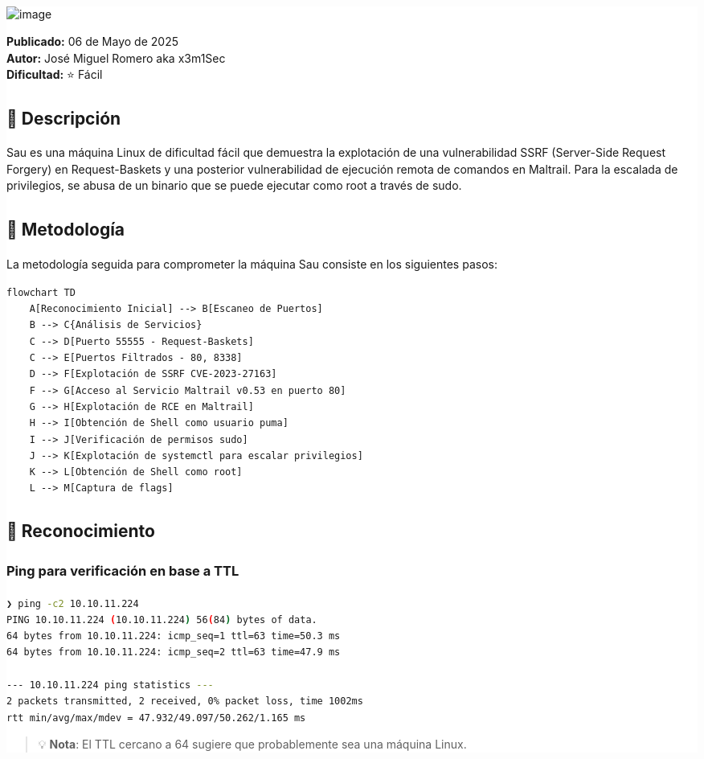 ![image](https://github.com/user-attachments/assets/54bdba6a-7b6f-4282-a0e5-ece14204dcba)




**Publicado:** 06 de Mayo de 2025   
**Autor:** José Miguel Romero aka x3m1Sec   
**Dificultad:** ⭐ Fácil  

## 📝 Descripción

Sau es una máquina Linux de dificultad fácil que demuestra la explotación de una vulnerabilidad SSRF (Server-Side Request Forgery) en Request-Baskets y una posterior vulnerabilidad de ejecución remota de comandos en Maltrail. Para la escalada de privilegios, se abusa de un binario que se puede ejecutar como root a través de sudo.

## 🚀 Metodología

La metodología seguida para comprometer la máquina Sau consiste en los siguientes pasos:

```mermaid
flowchart TD
    A[Reconocimiento Inicial] --> B[Escaneo de Puertos]
    B --> C{Análisis de Servicios}
    C --> D[Puerto 55555 - Request-Baskets]
    C --> E[Puertos Filtrados - 80, 8338]
    D --> F[Explotación de SSRF CVE-2023-27163]
    F --> G[Acceso al Servicio Maltrail v0.53 en puerto 80]
    G --> H[Explotación de RCE en Maltrail]
    H --> I[Obtención de Shell como usuario puma]
    I --> J[Verificación de permisos sudo]
    J --> K[Explotación de systemctl para escalar privilegios]
    K --> L[Obtención de Shell como root]
    L --> M[Captura de flags]
```


## 🔭 Reconocimiento

### Ping para verificación en base a TTL

```bash
❯ ping -c2 10.10.11.224         
PING 10.10.11.224 (10.10.11.224) 56(84) bytes of data.
64 bytes from 10.10.11.224: icmp_seq=1 ttl=63 time=50.3 ms
64 bytes from 10.10.11.224: icmp_seq=2 ttl=63 time=47.9 ms

--- 10.10.11.224 ping statistics ---
2 packets transmitted, 2 received, 0% packet loss, time 1002ms
rtt min/avg/max/mdev = 47.932/49.097/50.262/1.165 ms
```


> 💡 **Nota**: El TTL cercano a 64 sugiere que probablemente sea una máquina Linux.
